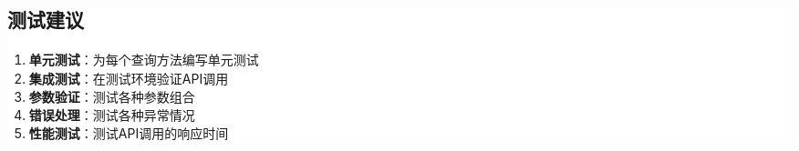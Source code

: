 ## 测试建议

1. **单元测试**：为每个查询方法编写单元测试
2. **集成测试**：在测试环境验证API调用
3. **参数验证**：测试各种参数组合
4. **错误处理**：测试各种异常情况
5. **性能测试**：测试API调用的响应时间
